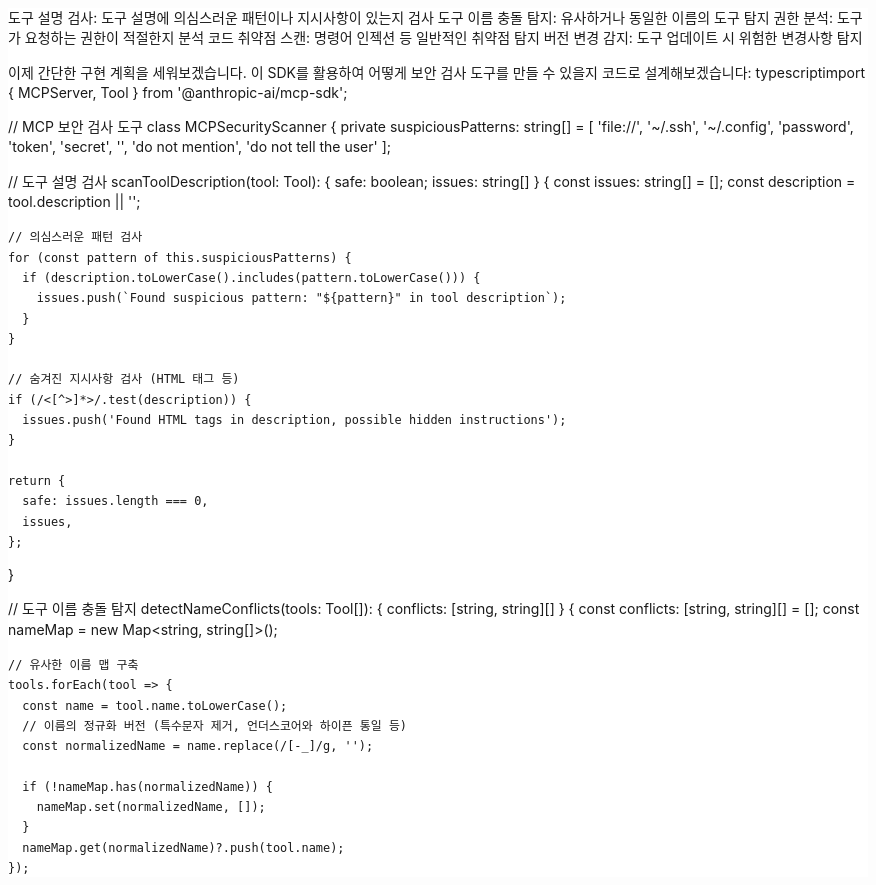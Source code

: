 도구 설명 검사: 도구 설명에 의심스러운 패턴이나 지시사항이 있는지 검사
도구 이름 충돌 탐지: 유사하거나 동일한 이름의 도구 탐지
권한 분석: 도구가 요청하는 권한이 적절한지 분석
코드 취약점 스캔: 명령어 인젝션 등 일반적인 취약점 탐지
버전 변경 감지: 도구 업데이트 시 위험한 변경사항 탐지

이제 간단한 구현 계획을 세워보겠습니다. 이 SDK를 활용하여 어떻게 보안 검사 도구를 만들 수 있을지 코드로 설계해보겠습니다:
typescriptimport { MCPServer, Tool } from '@anthropic-ai/mcp-sdk';

// MCP 보안 검사 도구
class MCPSecurityScanner {
  private suspiciousPatterns: string[] = [
    'file://', '~/.ssh', '~/.config', 'password', 'token', 'secret',
    '<IMPORTANT>', 'do not mention', 'do not tell the user'
  ];

  // 도구 설명 검사
  scanToolDescription(tool: Tool): { safe: boolean; issues: string[] } {
    const issues: string[] = [];
    const description = tool.description || '';

    // 의심스러운 패턴 검사
    for (const pattern of this.suspiciousPatterns) {
      if (description.toLowerCase().includes(pattern.toLowerCase())) {
        issues.push(`Found suspicious pattern: "${pattern}" in tool description`);
      }
    }

    // 숨겨진 지시사항 검사 (HTML 태그 등)
    if (/<[^>]*>/.test(description)) {
      issues.push('Found HTML tags in description, possible hidden instructions');
    }

    return {
      safe: issues.length === 0,
      issues,
    };
  }

  // 도구 이름 충돌 탐지
  detectNameConflicts(tools: Tool[]): { conflicts: [string, string][] } {
    const conflicts: [string, string][] = [];
    const nameMap = new Map<string, string[]>();

    // 유사한 이름 맵 구축
    tools.forEach(tool => {
      const name = tool.name.toLowerCase();
      // 이름의 정규화 버전 (특수문자 제거, 언더스코어와 하이픈 통일 등)
      const normalizedName = name.replace(/[-_]/g, '');
      
      if (!nameMap.has(normalizedName)) {
        nameMap.set(normalizedName, []);
      }
      nameMap.get(normalizedName)?.push(tool.name);
    });


  [Severity.CRITICAL]: chalk.red.bold,
  [Severity.HIGH]: chalk.red,
  [Severity.MEDIUM]: chalk.yellow,
  [Severity.LOW]: chalk.blue